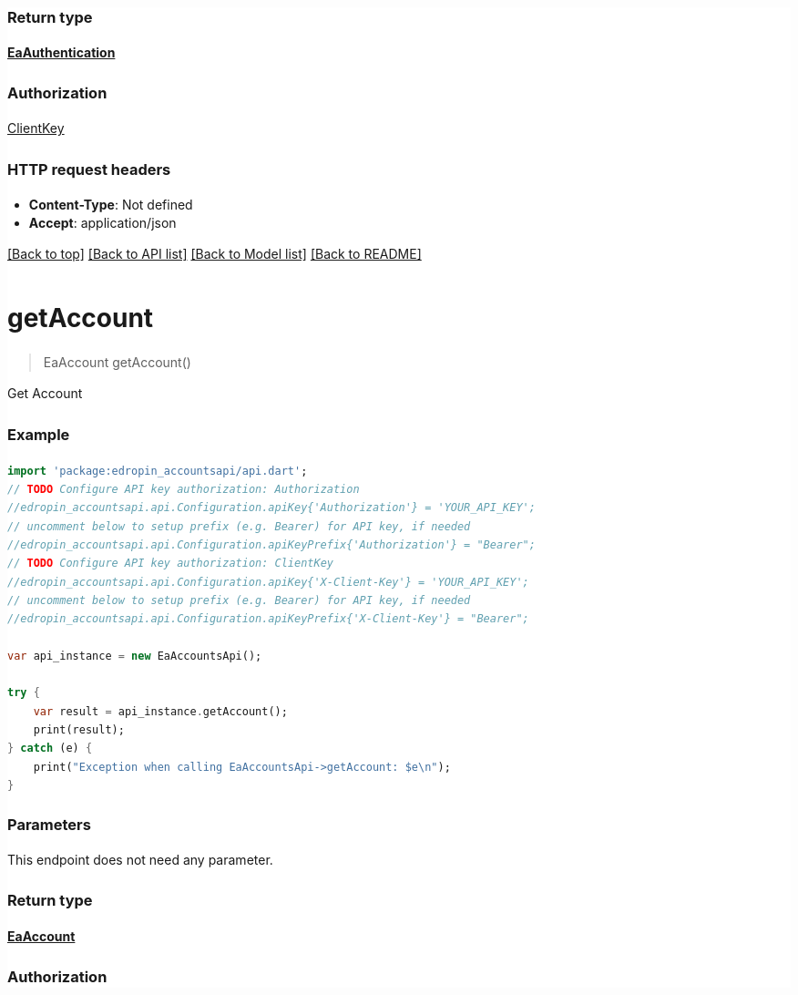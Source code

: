 ### Return type

[**EaAuthentication**](EaAuthentication.md)

### Authorization

[ClientKey](../README.md#ClientKey)

### HTTP request headers

 - **Content-Type**: Not defined
 - **Accept**: application/json

[[Back to top]](#) [[Back to API list]](../README.md#documentation-for-api-endpoints) [[Back to Model list]](../README.md#documentation-for-models) [[Back to README]](../README.md)

# **getAccount**
> EaAccount getAccount()

Get Account

### Example 
```dart
import 'package:edropin_accountsapi/api.dart';
// TODO Configure API key authorization: Authorization
//edropin_accountsapi.api.Configuration.apiKey{'Authorization'} = 'YOUR_API_KEY';
// uncomment below to setup prefix (e.g. Bearer) for API key, if needed
//edropin_accountsapi.api.Configuration.apiKeyPrefix{'Authorization'} = "Bearer";
// TODO Configure API key authorization: ClientKey
//edropin_accountsapi.api.Configuration.apiKey{'X-Client-Key'} = 'YOUR_API_KEY';
// uncomment below to setup prefix (e.g. Bearer) for API key, if needed
//edropin_accountsapi.api.Configuration.apiKeyPrefix{'X-Client-Key'} = "Bearer";

var api_instance = new EaAccountsApi();

try { 
    var result = api_instance.getAccount();
    print(result);
} catch (e) {
    print("Exception when calling EaAccountsApi->getAccount: $e\n");
}
```

### Parameters
This endpoint does not need any parameter.

### Return type

[**EaAccount**](EaAccount.md)

### Authorization
